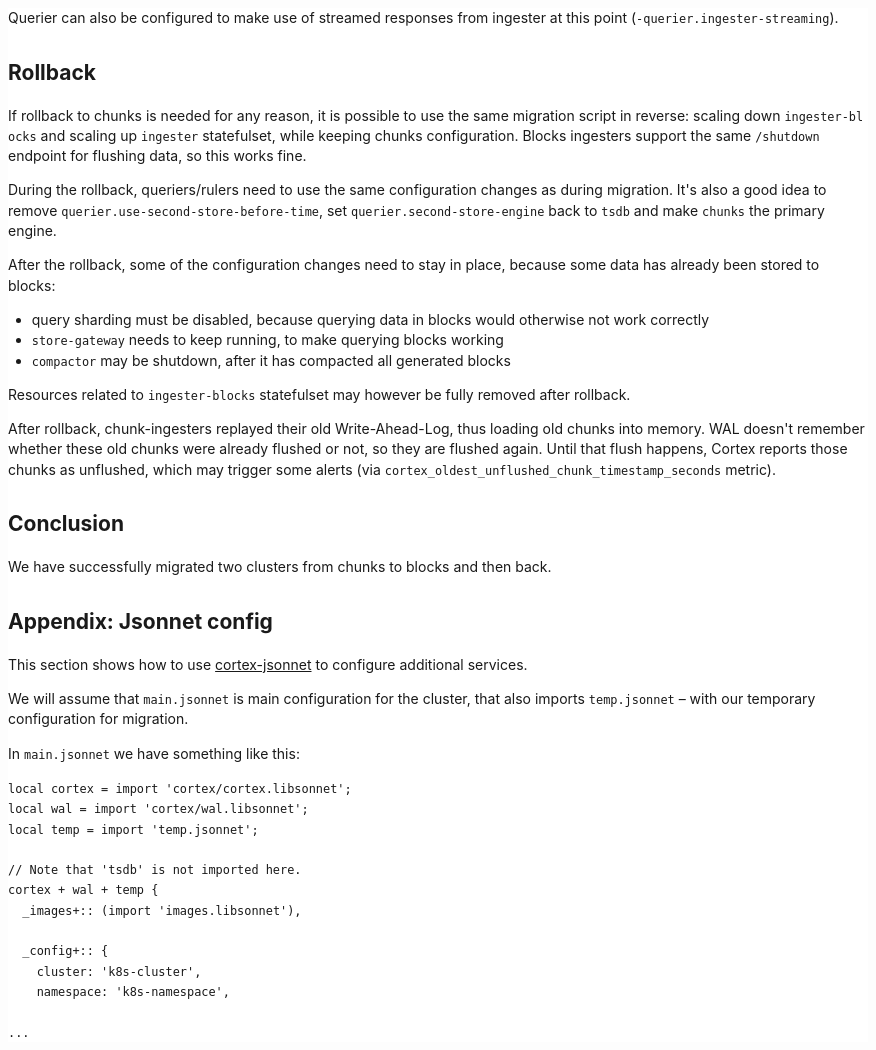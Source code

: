 Querier can also be configured to make use of streamed responses from ingester at this point (`-querier.ingester-streaming`).

## Rollback

If rollback to chunks is needed for any reason, it is possible to use the same migration script in reverse:
scaling down `ingester-blocks` and scaling up `ingester` statefulset, while keeping chunks configuration.
Blocks ingesters support the same `/shutdown` endpoint for flushing data, so this works fine.

During the rollback, queriers/rulers need to use the same configuration changes as during migration.
It's also a good idea to remove `querier.use-second-store-before-time`, set `querier.second-store-engine` back to `tsdb` and make `chunks` the primary engine.

After the rollback, some of the configuration changes need to stay in place, because some data has already been stored to blocks:

- query sharding must be disabled, because querying data in blocks would otherwise not work correctly
- `store-gateway` needs to keep running, to make querying blocks working
- `compactor` may be shutdown, after it has compacted all generated blocks

Resources related to `ingester-blocks` statefulset may however be fully removed after rollback.

After rollback, chunk-ingesters replayed their old Write-Ahead-Log, thus loading old chunks into memory.
WAL doesn't remember whether these old chunks were already flushed or not, so they are flushed again.
Until that flush happens, Cortex reports those chunks as unflushed, which may trigger some alerts (via `cortex_oldest_unflushed_chunk_timestamp_seconds` metric).

## Conclusion

We have successfully migrated two clusters from chunks to blocks and then back.

## Appendix: Jsonnet config

This section shows how to use [cortex-jsonnet](https://github.com/grafana/cortex-jsonnet) to configure additional services.

We will assume that `main.jsonnet` is main configuration for the cluster, that also imports `temp.jsonnet` – with our temporary configuration for migration.

In `main.jsonnet` we have something like this:

```jsonnet
local cortex = import 'cortex/cortex.libsonnet';
local wal = import 'cortex/wal.libsonnet';
local temp = import 'temp.jsonnet';

// Note that 'tsdb' is not imported here.
cortex + wal + temp {
  _images+:: (import 'images.libsonnet'),

  _config+:: {
    cluster: 'k8s-cluster',
    namespace: 'k8s-namespace',

...
```
